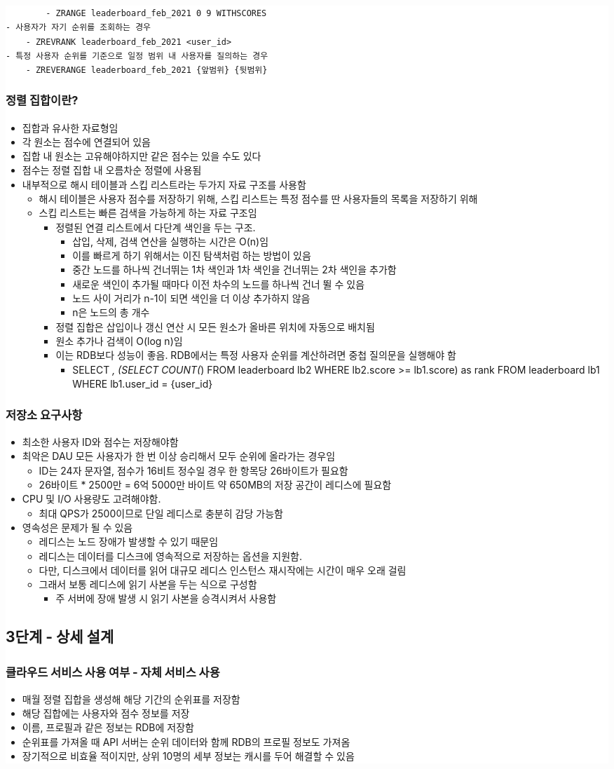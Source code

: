             - ZRANGE leaderboard_feb_2021 0 9 WITHSCORES
    - 사용자가 자기 순위를 조회하는 경우
        - ZREVRANK leaderboard_feb_2021 <user_id>
    - 특정 사용자 순위를 기준으로 일정 범위 내 사용자를 질의하는 경우
        - ZREVERANGE leaderboard_feb_2021 {앞범위} {뒷범위}

### 정렬 집합이란?
- 집합과 유사한 자료형임
- 각 원소는 점수에 연결되어 있음
- 집합 내 원소는 고유해야하지만 같은 점수는 있을 수도 있다
- 점수는 정렬 집합 내 오름차순 정렬에 사용됨
- 내부적으로 해시 테이블과 스킵 리스트라는 두가지 자료 구조를 사용함
    - 해시 테이블은 사용자 점수를 저장하기 위해, 스킵 리스트는 특정 점수를 딴 사용자들의 목록을 저장하기 위해
    - 스킵 리스트는 빠른 검색을 가능하게 하는 자료 구조임
        - 정렬된 연결 리스트에서 다단계 색인을 두는 구조.
            - 삽입, 삭제, 검색 연산을 실행하는 시간은 O(n)임
            - 이를 빠르게 하기 위해서는 이진 탐색처럼 하는 방법이 있음
            - 중간 노드를 하나씩 건너뛰는 1차 색인과 1차 색인을 건너뛰는 2차 색인을 추가함
            - 새로운 색인이 추가될 때마다 이전 차수의 노드를 하나씩 건너 뛸 수 있음
            - 노드 사이 거리가 n-1이 되면 색인을 더 이상 추가하지 않음
            - n은 노드의 총 개수
        - 정렬 집합은 삽입이나 갱신 연산 시 모든 원소가 올바른 위치에 자동으로 배치됨
        - 원소 추가나 검색이 O(log n)임
        - 이는 RDB보다 성능이 좋음. RDB에서는 특정 사용자 순위를 계산하려면 중첩 질의문을 실행해야 함
            - SELECT *, (SELECT COUNT(*) FROM leaderboard lb2 WHERE lb2.score >= lb1.score) as rank FROM leaderboard lb1 WHERE lb1.user_id = {user_id}

### 저장소 요구사항
- 최소한 사용자 ID와 점수는 저장해야함
- 최악은 DAU 모든 사용자가 한 번 이상 승리해서 모두 순위에 올라가는 경우임
    - ID는 24자 문자열, 점수가 16비트 정수일 경우 한 항목당 26바이트가 필요함
    - 26바이트 * 2500만 = 6억 5000만 바이트 약 650MB의 저장 공간이 레디스에 필요함
- CPU 및 I/O 사용량도 고려해야함.
    - 최대 QPS가 2500이므로 단일 레디스로 충분히 감당 가능함
- 영속성은 문제가 될 수 있음
    - 레디스는 노드 장애가 발생할 수 있기 때문임
    - 레디스는 데이터를 디스크에 영속적으로 저장하는 옵션을 지원함.
    - 다만, 디스크에서 데이터를 읽어 대규모 레디스 인스턴스 재시작에는 시간이 매우 오래 걸림
    - 그래서 보통 레디스에 읽기 사본을 두는 식으로 구성함
        - 주 서버에 장애 발생 시 읽기 사본을 승격시켜서 사용함


## 3단계 - 상세 설계
### 클라우드 서비스 사용 여부 - 자체 서비스 사용
- 매월 정렬 집합을 생성해 해당 기간의 순위표를 저장함
- 해당 집합에는 사용자와 점수 정보를 저장
- 이름, 프로필과 같은 정보는 RDB에 저장함
- 순위표를 가져올 때 API 서버는 순위 데이터와 함께 RDB의 프로필 정보도 가져옴
- 장기적으로 비효율 적이지만, 상위 10명의 세부 정보는 캐시를 두어 해결할 수 있음
